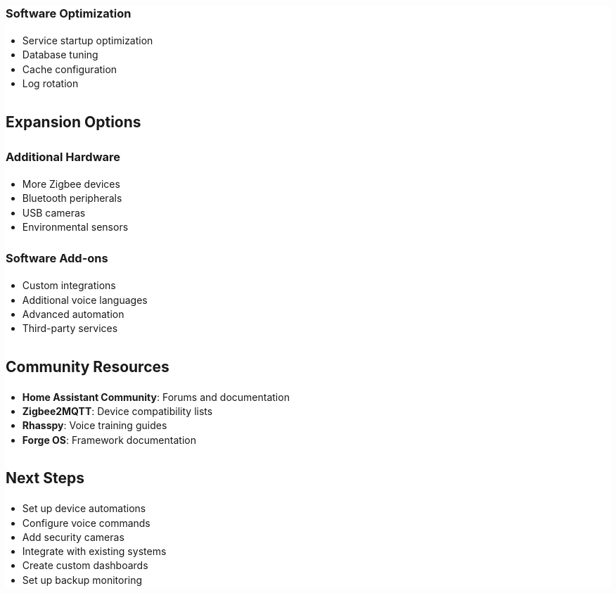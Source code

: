 ### Software Optimization
- Service startup optimization
- Database tuning
- Cache configuration
- Log rotation

## Expansion Options

### Additional Hardware
- More Zigbee devices
- Bluetooth peripherals
- USB cameras
- Environmental sensors

### Software Add-ons
- Custom integrations
- Additional voice languages
- Advanced automation
- Third-party services

## Community Resources

- **Home Assistant Community**: Forums and documentation
- **Zigbee2MQTT**: Device compatibility lists
- **Rhasspy**: Voice training guides
- **Forge OS**: Framework documentation

## Next Steps

- Set up device automations
- Configure voice commands
- Add security cameras
- Integrate with existing systems
- Create custom dashboards
- Set up backup monitoring
